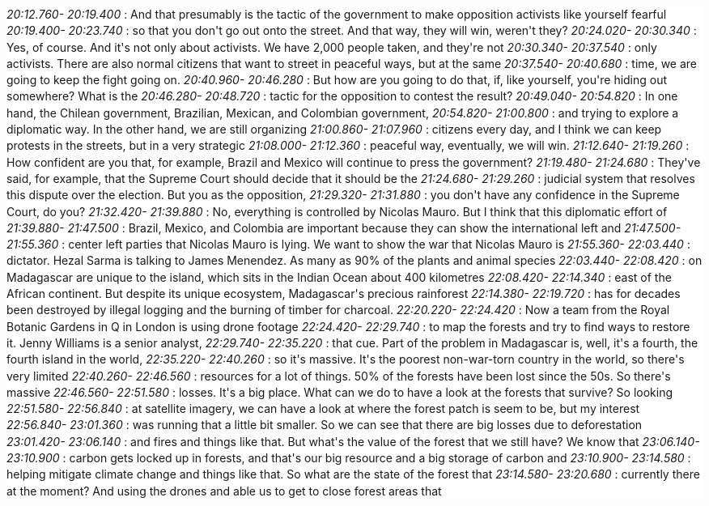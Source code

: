 *20:12.760- 20:19.400* :  And that presumably is the tactic of the government to make opposition activists like yourself fearful
*20:19.400- 20:23.740* :  so that you don't go out onto the street. And that way, they will win, weren't they?
*20:24.020- 20:30.340* :  Yes, of course. And it's not only about activists. We have 2,000 people taken, and they're not
*20:30.340- 20:37.540* :  only activists. There are also normal citizens that want to street in peaceful ways, but at the same
*20:37.540- 20:40.680* :  time, we are going to keep the fight going on.
*20:40.960- 20:46.280* :  But how are you going to do that, if, like yourself, you're hiding out somewhere? What is the
*20:46.280- 20:48.720* :  tactic for the opposition to contest the result?
*20:49.040- 20:54.820* :  In one hand, the Chilean government, Brazilian, Mexican, and Colombian government,
*20:54.820- 21:00.800* :  and trying to explore a diplomatic way. In the other hand, we are still organizing
*21:00.860- 21:07.960* :  citizens every day, and I think we can keep protests in the streets, but in a very strategic
*21:08.000- 21:12.360* :  peaceful way, eventually, we will win.
*21:12.640- 21:19.260* :  How confident are you that, for example, Brazil and Mexico will continue to press the government?
*21:19.480- 21:24.680* :  They've said, for example, that the Supreme Court should decide that it should be the
*21:24.680- 21:29.260* :  judicial system that resolves this dispute over the election. But you as the opposition,
*21:29.320- 21:31.880* :  you don't have any confidence in the Supreme Court, do you?
*21:32.420- 21:39.880* :  No, everything is controlled by Nicolas Mauro. But I think that this diplomatic effort of
*21:39.880- 21:47.500* :  Brazil, Mexico, and Colombia are important because they can show the international left and
*21:47.500- 21:55.360* :  center left parties that Nicolas Mauro is lying. We want to show the war that Nicolas Mauro is
*21:55.360- 22:03.440* :  dictator. Hezal Sarma is talking to James Menendez. As many as 90% of the plants and animal species
*22:03.440- 22:08.420* :  on Madagascar are unique to the island, which sits in the Indian Ocean about 400 kilometres
*22:08.420- 22:14.340* :  east of the African continent. But despite its unique ecosystem, Madagascar's precious rainforest
*22:14.380- 22:19.720* :  has for decades been destroyed by illegal logging and the burning of timber for charcoal.
*22:20.220- 22:24.420* :  Now a team from the Royal Botanic Gardens in Q in London is using drone footage
*22:24.420- 22:29.740* :  to map the forests and try to find ways to restore it. Jenny Williams is a senior analyst,
*22:29.740- 22:35.220* :  that cue. Part of the problem in Madagascar is, well, it's a fourth, the fourth island in the world,
*22:35.220- 22:40.260* :  so it's massive. It's the poorest non-war-torn country in the world, so there's very limited
*22:40.260- 22:46.560* :  resources for a lot of things. 50% of the forests have been lost since the 50s. So there's massive
*22:46.560- 22:51.580* :  losses. It's a big place. What can we do to have a look at the forests that survive? So looking
*22:51.580- 22:56.840* :  at satellite imagery, we can have a look at where the forest patch is seem to be, but my interest
*22:56.840- 23:01.360* :  was running that a little bit smaller. So we can see that there are big losses due to deforestation
*23:01.420- 23:06.140* :  and fires and things like that. But what's the value of the forest that we still have? We know that
*23:06.140- 23:10.900* :  carbon gets locked up in forests, and that's our big resource and a big storage of carbon and
*23:10.900- 23:14.580* :  helping mitigate climate change and things like that. So what are the state of the forest that
*23:14.580- 23:20.680* :  currently there at the moment? And using the drones and able us to get to close forest areas that